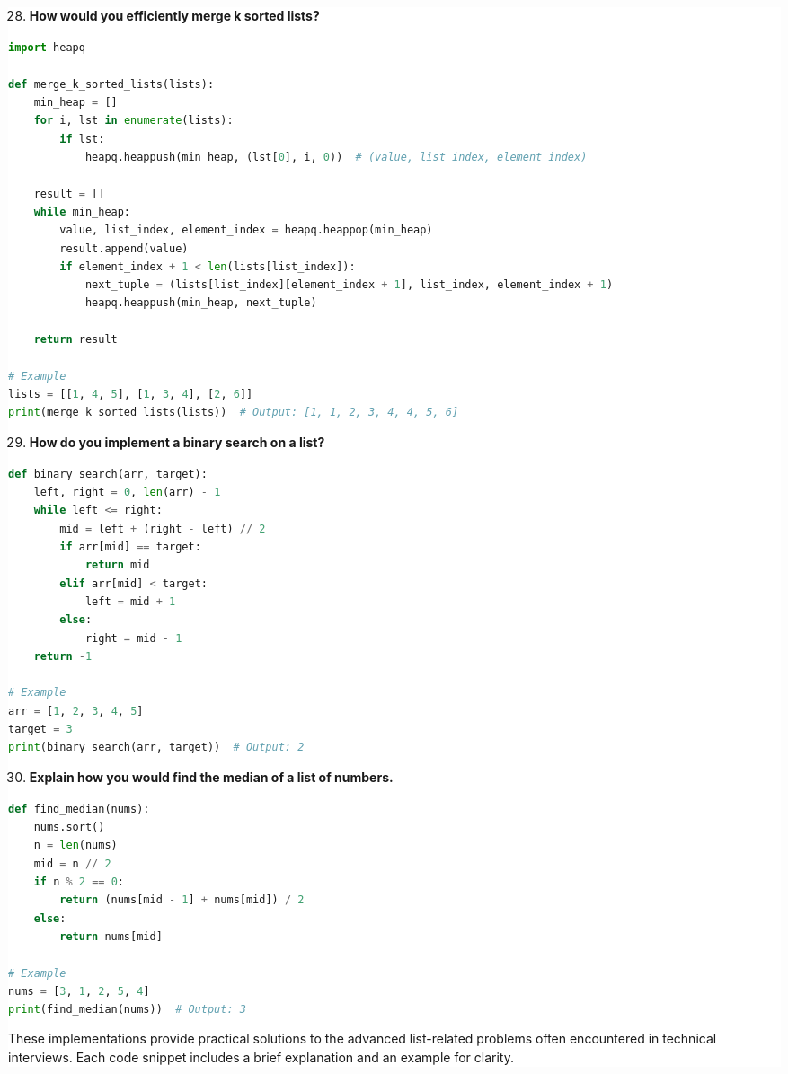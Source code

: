 28. **How would you efficiently merge k sorted lists?**
   ```python
   import heapq

   def merge_k_sorted_lists(lists):
       min_heap = []
       for i, lst in enumerate(lists):
           if lst:
               heapq.heappush(min_heap, (lst[0], i, 0))  # (value, list index, element index)

       result = []
       while min_heap:
           value, list_index, element_index = heapq.heappop(min_heap)
           result.append(value)
           if element_index + 1 < len(lists[list_index]):
               next_tuple = (lists[list_index][element_index + 1], list_index, element_index + 1)
               heapq.heappush(min_heap, next_tuple)

       return result

   # Example
   lists = [[1, 4, 5], [1, 3, 4], [2, 6]]
   print(merge_k_sorted_lists(lists))  # Output: [1, 1, 2, 3, 4, 4, 5, 6]
   ```

29. **How do you implement a binary search on a list?**
   ```python
   def binary_search(arr, target):
       left, right = 0, len(arr) - 1
       while left <= right:
           mid = left + (right - left) // 2
           if arr[mid] == target:
               return mid
           elif arr[mid] < target:
               left = mid + 1
           else:
               right = mid - 1
       return -1

   # Example
   arr = [1, 2, 3, 4, 5]
   target = 3
   print(binary_search(arr, target))  # Output: 2
   ```

30. **Explain how you would find the median of a list of numbers.**
   ```python
   def find_median(nums):
       nums.sort()
       n = len(nums)
       mid = n // 2
       if n % 2 == 0:
           return (nums[mid - 1] + nums[mid]) / 2
       else:
           return nums[mid]

   # Example
   nums = [3, 1, 2, 5, 4]
   print(find_median(nums))  # Output: 3
   ```

These implementations provide practical solutions to the advanced list-related problems often encountered in technical interviews. Each code snippet includes a brief explanation and an example for clarity.